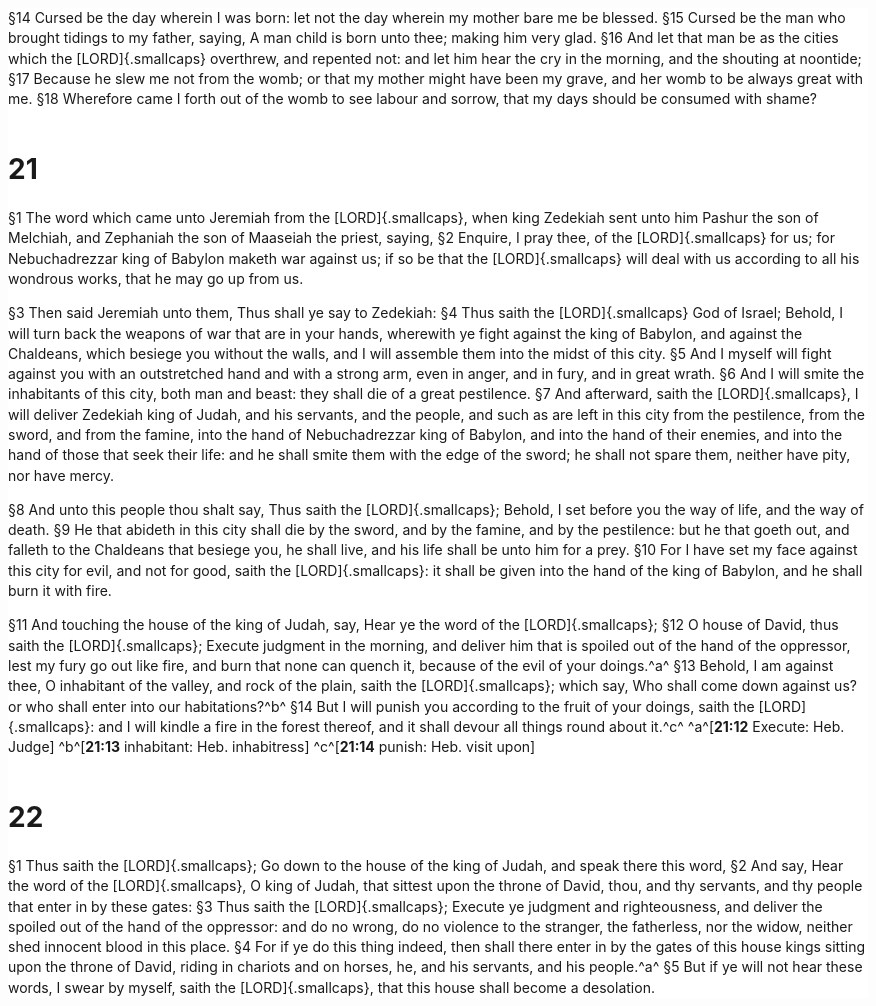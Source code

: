 §14 Cursed be the day wherein I was born: let not the day wherein my mother bare me be blessed. 
§15 Cursed be the man who brought tidings to my father, saying, A man child is born unto thee; making him very glad. 
§16 And let that man be as the cities which the [LORD]{.smallcaps} overthrew, and repented not: and let him hear the cry in the morning, and the shouting at noontide; 
§17 Because he slew me not from the womb; or that my mother might have been my grave, and her womb to be always great with me. 
§18 Wherefore came I forth out of the womb to see labour and sorrow, that my days should be consumed with shame? 

# 21 
§1 The word which came unto Jeremiah from the [LORD]{.smallcaps}, when king Zedekiah sent unto him Pashur the son of Melchiah, and Zephaniah the son of Maaseiah the priest, saying, 
§2 Enquire, I pray thee, of the [LORD]{.smallcaps} for us; for Nebuchadrezzar king of Babylon maketh war against us; if so be that the [LORD]{.smallcaps} will deal with us according to all his wondrous works, that he may go up from us. 

§3 Then said Jeremiah unto them, Thus shall ye say to Zedekiah: 
§4 Thus saith the [LORD]{.smallcaps} God of Israel; Behold, I will turn back the weapons of war that are in your hands, wherewith ye fight against the king of Babylon, and against the Chaldeans, which besiege you without the walls, and I will assemble them into the midst of this city. 
§5 And I myself will fight against you with an outstretched hand and with a strong arm, even in anger, and in fury, and in great wrath. 
§6 And I will smite the inhabitants of this city, both man and beast: they shall die of a great pestilence. 
§7 And afterward, saith the [LORD]{.smallcaps}, I will deliver Zedekiah king of Judah, and his servants, and the people, and such as are left in this city from the pestilence, from the sword, and from the famine, into the hand of Nebuchadrezzar king of Babylon, and into the hand of their enemies, and into the hand of those that seek their life: and he shall smite them with the edge of the sword; he shall not spare them, neither have pity, nor have mercy. 

§8 And unto this people thou shalt say, Thus saith the [LORD]{.smallcaps}; Behold, I set before you the way of life, and the way of death. 
§9 He that abideth in this city shall die by the sword, and by the famine, and by the pestilence: but he that goeth out, and falleth to the Chaldeans that besiege you, he shall live, and his life shall be unto him for a prey. 
§10 For I have set my face against this city for evil, and not for good, saith the [LORD]{.smallcaps}: it shall be given into the hand of the king of Babylon, and he shall burn it with fire. 

§11 And touching the house of the king of Judah, say, Hear ye the word of the [LORD]{.smallcaps}; 
§12 O house of David, thus saith the [LORD]{.smallcaps}; Execute judgment in the morning, and deliver him that is spoiled out of the hand of the oppressor, lest my fury go out like fire, and burn that none can quench it, because of the evil of your doings.^a^ 
§13 Behold, I am against thee, O inhabitant of the valley, and rock of the plain, saith the [LORD]{.smallcaps}; which say, Who shall come down against us? or who shall enter into our habitations?^b^ 
§14 But I will punish you according to the fruit of your doings, saith the [LORD]{.smallcaps}: and I will kindle a fire in the forest thereof, and it shall devour all things round about it.^c^
^a^[**21:12** Execute: Heb. Judge] ^b^[**21:13** inhabitant: Heb. inhabitress] ^c^[**21:14** punish: Heb. visit upon] 

# 22 
§1 Thus saith the [LORD]{.smallcaps}; Go down to the house of the king of Judah, and speak there this word, 
§2 And say, Hear the word of the [LORD]{.smallcaps}, O king of Judah, that sittest upon the throne of David, thou, and thy servants, and thy people that enter in by these gates: 
§3 Thus saith the [LORD]{.smallcaps}; Execute ye judgment and righteousness, and deliver the spoiled out of the hand of the oppressor: and do no wrong, do no violence to the stranger, the fatherless, nor the widow, neither shed innocent blood in this place. 
§4 For if ye do this thing indeed, then shall there enter in by the gates of this house kings sitting upon the throne of David, riding in chariots and on horses, he, and his servants, and his people.^a^ 
§5 But if ye will not hear these words, I swear by myself, saith the [LORD]{.smallcaps}, that this house shall become a desolation. 
